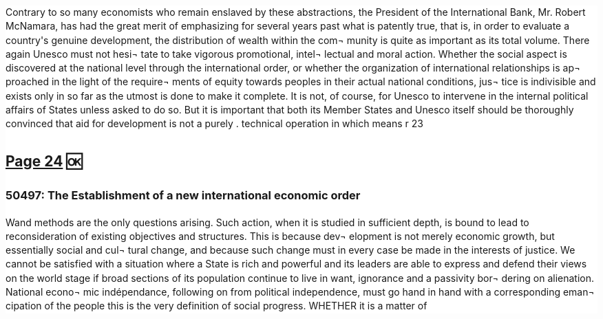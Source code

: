 Contrary to so many economists who
remain enslaved by these abstractions,
the President of the International
Bank, Mr. Robert McNamara, has had
the great merit of emphasizing for
several years past what is patently
true, that is, in order to evaluate a
country's genuine development, the
distribution of wealth within the com¬
munity is quite as important as its
total volume.
There again Unesco must not hesi¬
tate to take vigorous promotional, intel¬
lectual and moral action. Whether the
social aspect is discovered at the
national level through the international
order, or whether the organization
of international relationships is ap¬
proached in the light of the require¬
ments of equity towards peoples in
their actual national conditions, jus¬
tice is indivisible and exists only in so
far as the utmost is done to make it
complete.
It is not, of course, for Unesco to
intervene in the internal political
affairs of States unless asked to do
so. But it is important that both its
Member States and Unesco itself
should be thoroughly convinced that
aid for development is not a purely .
technical operation in which means r
23
## [Page 24](https://demo.humlab.umu.se/courier/050495engo.pdf#page=24) 🆗
### 50497: The Establishment of a new international economic order
Wand methods are the only questions
arising.
Such action, when it is studied in
sufficient depth, is bound to lead to
reconsideration of existing objectives
and structures. This is because dev¬
elopment is not merely economic
growth, but essentially social and cul¬
tural change, and because such
change must in every case be made
in the interests of justice.
We cannot be satisfied with a
situation where a State is rich
and powerful and its leaders are
able to express and defend their views
on the world stage if broad sections
of its population continue to live in
want, ignorance and a passivity bor¬
dering on alienation. National econo¬
mic indépendance, following on from
political independence, must go hand
in hand with a corresponding eman¬
cipation of the people this is the
very definition of social progress.
WHETHER it is a matter of